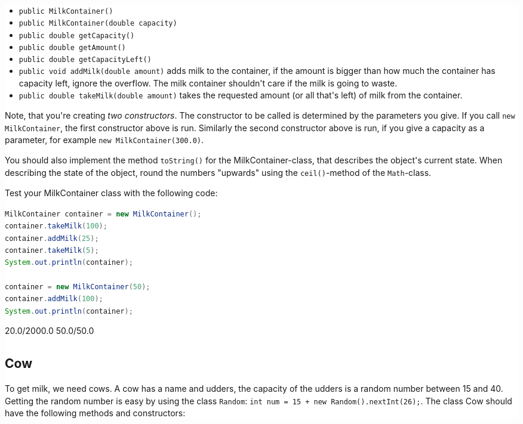 

- `public MilkContainer()`
- `public MilkContainer(double capacity)`
- `public double getCapacity()`
- `public double getAmount()`
- `public double getCapacityLeft()`
- `public void addMilk(double amount)`
    adds milk to the container, if the amount is bigger than how much the container has capacity left, ignore the overflow. The milk container shouldn't care if the milk is going to waste.
- `public double takeMilk(double amount)`
    takes the requested amount (or all that's left) of milk from the container.



Note, that you're creating *two constructors*. The constructor to be called is determined by the parameters you give. If you call `new MilkContainer`, the first constructor above is run. Similarly the second constructor above is run, if you give a capacity as a parameter, for example `new MilkContainer(300.0)`.



You should also implement the method `toString()` for the MilkContainer-class, that describes the object's current state. When describing the state of the object, round the numbers "upwards" using the `ceil()`-method of the `Math`-class.



Test your MilkContainer class with the following code:




```java
MilkContainer container = new MilkContainer();
container.takeMilk(100);
container.addMilk(25);
container.takeMilk(5);
System.out.println(container);

container = new MilkContainer(50);
container.addMilk(100);
System.out.println(container);
```

<sample-output>
20.0/2000.0
50.0/50.0
</sample-output>




<h2>Cow</h2>



To get milk, we need cows. A cow has a name and udders, the capacity of the udders is a random number between 15 and 40. Getting the random number is easy by using the class `Random`: `int num = 15 + new Random().nextInt(26);`. The class Cow should have the following methods and constructors:


